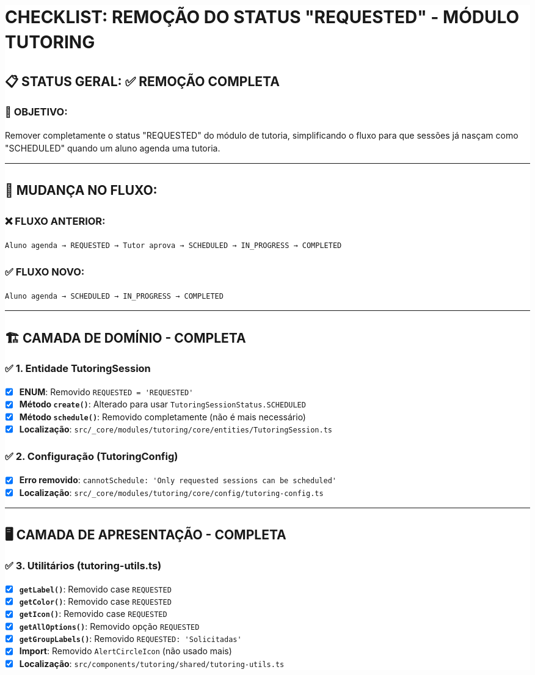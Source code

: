 # CHECKLIST: REMOÇÃO DO STATUS "REQUESTED" - MÓDULO TUTORING

## 📋 STATUS GERAL: ✅ REMOÇÃO COMPLETA

### 🎯 **OBJETIVO:**
Remover completamente o status "REQUESTED" do módulo de tutoria, simplificando o fluxo para que sessões já nasçam como "SCHEDULED" quando um aluno agenda uma tutoria.

---

## 🔄 **MUDANÇA NO FLUXO:**

### **❌ FLUXO ANTERIOR:**
```
Aluno agenda → REQUESTED → Tutor aprova → SCHEDULED → IN_PROGRESS → COMPLETED
```

### **✅ FLUXO NOVO:**
```
Aluno agenda → SCHEDULED → IN_PROGRESS → COMPLETED
```

---

## 🏗️ **CAMADA DE DOMÍNIO - COMPLETA**

### ✅ **1. Entidade TutoringSession**
- [x] **ENUM**: Removido `REQUESTED = 'REQUESTED'`
- [x] **Método `create()`**: Alterado para usar `TutoringSessionStatus.SCHEDULED`
- [x] **Método `schedule()`**: Removido completamente (não é mais necessário)
- [x] **Localização**: `src/_core/modules/tutoring/core/entities/TutoringSession.ts`

### ✅ **2. Configuração (TutoringConfig)**
- [x] **Erro removido**: `cannotSchedule: 'Only requested sessions can be scheduled'`
- [x] **Localização**: `src/_core/modules/tutoring/core/config/tutoring-config.ts`

---

## 🖥️ **CAMADA DE APRESENTAÇÃO - COMPLETA**

### ✅ **3. Utilitários (tutoring-utils.ts)**
- [x] **`getLabel()`**: Removido case `REQUESTED`
- [x] **`getColor()`**: Removido case `REQUESTED`
- [x] **`getIcon()`**: Removido case `REQUESTED`
- [x] **`getAllOptions()`**: Removido opção `REQUESTED`
- [x] **`getGroupLabels()`**: Removido `REQUESTED: 'Solicitadas'`
- [x] **Import**: Removido `AlertCircleIcon` (não usado mais)
- [x] **Localização**: `src/components/tutoring/shared/tutoring-utils.ts`
